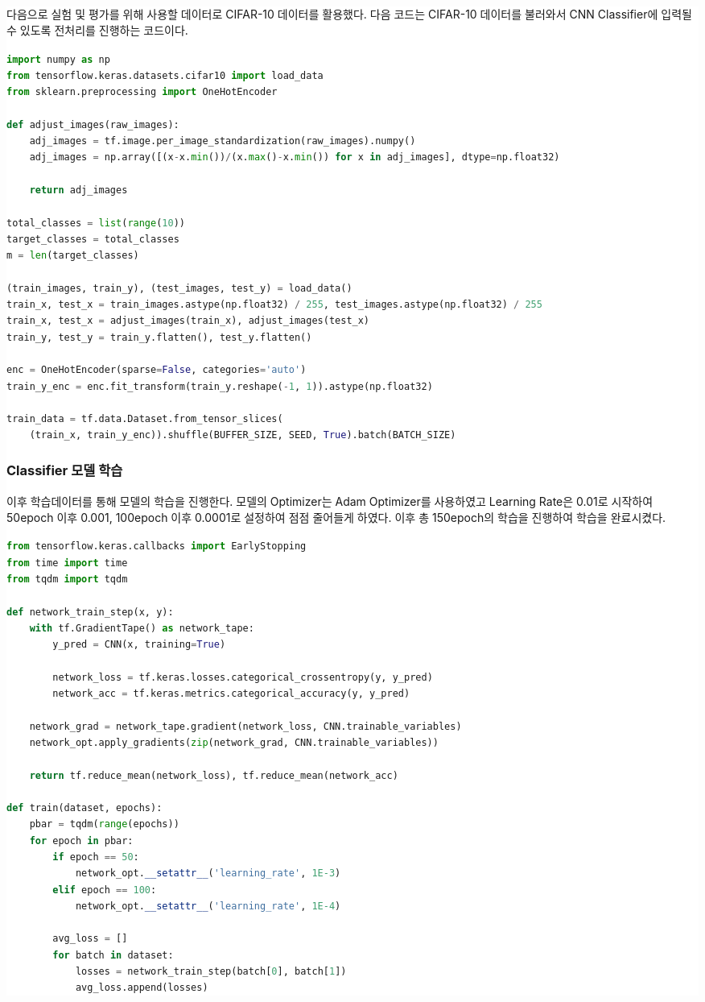 다음으로 실험 및 평가를 위해 사용할 데이터로 CIFAR-10 데이터를 활용했다. 다음 코드는 CIFAR-10 데이터를 불러와서 CNN Classifier에 입력될 수 있도록 전처리를 진행하는 코드이다.

```python
import numpy as np
from tensorflow.keras.datasets.cifar10 import load_data
from sklearn.preprocessing import OneHotEncoder

def adjust_images(raw_images):
    adj_images = tf.image.per_image_standardization(raw_images).numpy()
    adj_images = np.array([(x-x.min())/(x.max()-x.min()) for x in adj_images], dtype=np.float32)

    return adj_images

total_classes = list(range(10))
target_classes = total_classes
m = len(target_classes)

(train_images, train_y), (test_images, test_y) = load_data()
train_x, test_x = train_images.astype(np.float32) / 255, test_images.astype(np.float32) / 255
train_x, test_x = adjust_images(train_x), adjust_images(test_x)
train_y, test_y = train_y.flatten(), test_y.flatten()

enc = OneHotEncoder(sparse=False, categories='auto')
train_y_enc = enc.fit_transform(train_y.reshape(-1, 1)).astype(np.float32)

train_data = tf.data.Dataset.from_tensor_slices(
    (train_x, train_y_enc)).shuffle(BUFFER_SIZE, SEED, True).batch(BATCH_SIZE)
```
### Classifier 모델 학습
이후 학습데이터를 통해 모델의 학습을 진행한다. 모델의 Optimizer는 Adam Optimizer를 사용하였고 Learning Rate은 0.01로 시작하여 50epoch 이후 0.001, 100epoch 이후 0.0001로 설정하여 점점 줄어들게 하였다. 이후
총 150epoch의 학습을 진행하여 학습을 완료시켰다.

```python
from tensorflow.keras.callbacks import EarlyStopping
from time import time
from tqdm import tqdm

def network_train_step(x, y):
    with tf.GradientTape() as network_tape:
        y_pred = CNN(x, training=True)

        network_loss = tf.keras.losses.categorical_crossentropy(y, y_pred)
        network_acc = tf.keras.metrics.categorical_accuracy(y, y_pred)

    network_grad = network_tape.gradient(network_loss, CNN.trainable_variables)
    network_opt.apply_gradients(zip(network_grad, CNN.trainable_variables))

    return tf.reduce_mean(network_loss), tf.reduce_mean(network_acc)

def train(dataset, epochs):
    pbar = tqdm(range(epochs))
    for epoch in pbar:
        if epoch == 50:
            network_opt.__setattr__('learning_rate', 1E-3)
        elif epoch == 100:
            network_opt.__setattr__('learning_rate', 1E-4)
            
        avg_loss = []
        for batch in dataset:
            losses = network_train_step(batch[0], batch[1])
            avg_loss.append(losses)

```